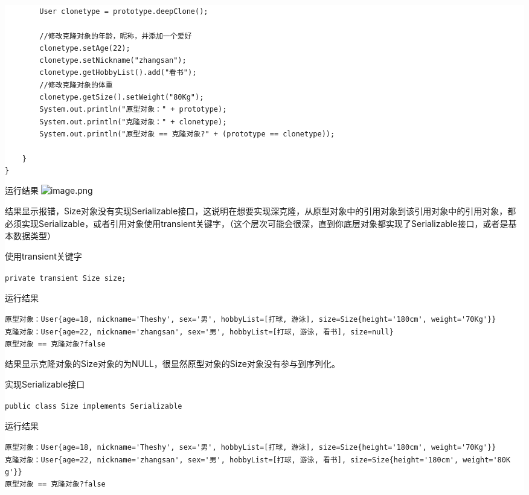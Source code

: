 ```
        User clonetype = prototype.deepClone();

        //修改克隆对象的年龄，昵称，并添加一个爱好
        clonetype.setAge(22);
        clonetype.setNickname("zhangsan");
        clonetype.getHobbyList().add("看书");
        //修改克隆对象的体重
        clonetype.getSize().setWeight("80Kg");
        System.out.println("原型对象：" + prototype);
        System.out.println("克隆对象：" + clonetype);
        System.out.println("原型对象 == 克隆对象?" + (prototype == clonetype));

    }
}
```



运行结果
![image.png](http://wupan.dns.army:5000/wupan/Typora-Picgo-Gitee/raw/branch/master/img/20210623110539.png)

结果显示报错，Size对象没有实现Serializable接口，这说明在想要实现深克隆，从原型对象中的引用对象到该引用对象中的引用对象，都必须实现Serializable，或者引用对象使用transient关键字，（这个层次可能会很深，直到你底层对象都实现了Serializable接口，或者是基本数据类型）

使用transient关键字

```
private transient Size size;
```

运行结果

```
原型对象：User{age=18, nickname='Theshy', sex='男', hobbyList=[打球, 游泳], size=Size{height='180cm', weight='70Kg'}}
克隆对象：User{age=22, nickname='zhangsan', sex='男', hobbyList=[打球, 游泳, 看书], size=null}
原型对象 == 克隆对象?false
```

结果显示克隆对象的Size对象的为NULL，很显然原型对象的Size对象没有参与到序列化。



实现Serializable接口

```
public class Size implements Serializable
```

运行结果

```
原型对象：User{age=18, nickname='Theshy', sex='男', hobbyList=[打球, 游泳], size=Size{height='180cm', weight='70Kg'}}
克隆对象：User{age=22, nickname='zhangsan', sex='男', hobbyList=[打球, 游泳, 看书], size=Size{height='180cm', weight='80Kg'}}
原型对象 == 克隆对象?false
```
